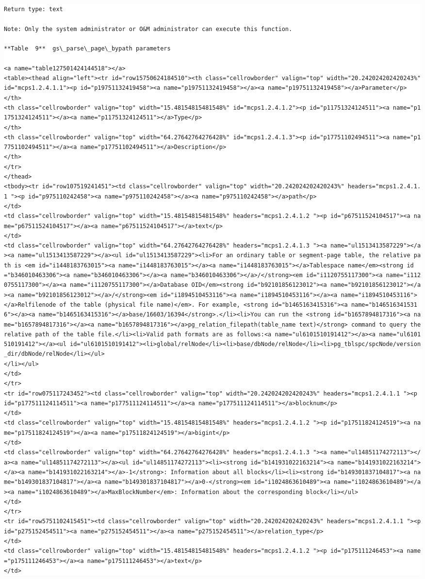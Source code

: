     Return type: text

    Note: Only the system administrator or O&M administrator can execute this function.

    **Table  9**  gs\_parse\_page\_bypath parameters

    <a name="table127501424144518"></a>
    <table><thead align="left"><tr id="row15750624184510"><th class="cellrowborder" valign="top" width="20.242024202420243%" id="mcps1.2.4.1.1"><p id="p19751132419458"><a name="p19751132419458"></a><a name="p19751132419458"></a>Parameter</p>
    </th>
    <th class="cellrowborder" valign="top" width="15.48154815481548%" id="mcps1.2.4.1.2"><p id="p11751324124511"><a name="p11751324124511"></a><a name="p11751324124511"></a>Type</p>
    </th>
    <th class="cellrowborder" valign="top" width="64.27642764276428%" id="mcps1.2.4.1.3"><p id="p17751102494511"><a name="p17751102494511"></a><a name="p17751102494511"></a>Description</p>
    </th>
    </tr>
    </thead>
    <tbody><tr id="row107519241451"><td class="cellrowborder" valign="top" width="20.242024202420243%" headers="mcps1.2.4.1.1 "><p id="p975110242458"><a name="p975110242458"></a><a name="p975110242458"></a>path</p>
    </td>
    <td class="cellrowborder" valign="top" width="15.48154815481548%" headers="mcps1.2.4.1.2 "><p id="p67511524104517"><a name="p67511524104517"></a><a name="p67511524104517"></a>text</p>
    </td>
    <td class="cellrowborder" valign="top" width="64.27642764276428%" headers="mcps1.2.4.1.3 "><a name="ul1513413587229"></a><a name="ul1513413587229"></a><ul id="ul1513413587229"><li>For an ordinary table or segment-page table, the relative path is <em id="i1448183763015"><a name="i1448183763015"></a><a name="i1448183763015"></a>Tablespace name</em><strong id="b346010463306"><a name="b346010463306"></a><a name="b346010463306"></a>/</strong><em id="i1120755117300"><a name="i1120755117300"></a><a name="i1120755117300"></a>Database OID</em><strong id="b92101856123012"><a name="b92101856123012"></a><a name="b92101856123012"></a>/</strong><em id="i1894510453116"><a name="i1894510453116"></a><a name="i1894510453116"></a>Relfilenode of the table (physical file name)</em>. For example, <strong id="b1465163415316"><a name="b1465163415316"></a><a name="b1465163415316"></a>base/16603/16394</strong>.</li><li>You can run the <strong id="b1657894817316"><a name="b1657894817316"></a><a name="b1657894817316"></a>pg_relation_filepath(table_name text)</strong> command to query the relative path of the table file.</li><li>Valid path formats are as follows:<a name="ul6101510191412"></a><a name="ul6101510191412"></a><ul id="ul6101510191412"><li>global/relNode</li><li>base/dbNode/relNode</li><li>pg_tblspc/spcNode/version_dir/dbNode/relNode</li></ul>
    </li></ul>
    </td>
    </tr>
    <tr id="row075117243452"><td class="cellrowborder" valign="top" width="20.242024202420243%" headers="mcps1.2.4.1.1 "><p id="p177511124114511"><a name="p177511124114511"></a><a name="p177511124114511"></a>blocknum</p>
    </td>
    <td class="cellrowborder" valign="top" width="15.48154815481548%" headers="mcps1.2.4.1.2 "><p id="p17511824124519"><a name="p17511824124519"></a><a name="p17511824124519"></a>bigint</p>
    </td>
    <td class="cellrowborder" valign="top" width="64.27642764276428%" headers="mcps1.2.4.1.3 "><a name="ul14851174272113"></a><a name="ul14851174272113"></a><ul id="ul14851174272113"><li><strong id="b141931022163214"><a name="b141931022163214"></a><a name="b141931022163214"></a>-1</strong>: Information about all blocks</li><li><strong id="b149301837104817"><a name="b149301837104817"></a><a name="b149301837104817"></a>0-</strong><em id="i1024863610489"><a name="i1024863610489"></a><a name="i1024863610489"></a>MaxBlockNumber</em>: Information about the corresponding block</li></ul>
    </td>
    </tr>
    <tr id="row5751102415451"><td class="cellrowborder" valign="top" width="20.242024202420243%" headers="mcps1.2.4.1.1 "><p id="p275152454511"><a name="p275152454511"></a><a name="p275152454511"></a>relation_type</p>
    </td>
    <td class="cellrowborder" valign="top" width="15.48154815481548%" headers="mcps1.2.4.1.2 "><p id="p175111246453"><a name="p175111246453"></a><a name="p175111246453"></a>text</p>
    </td>
